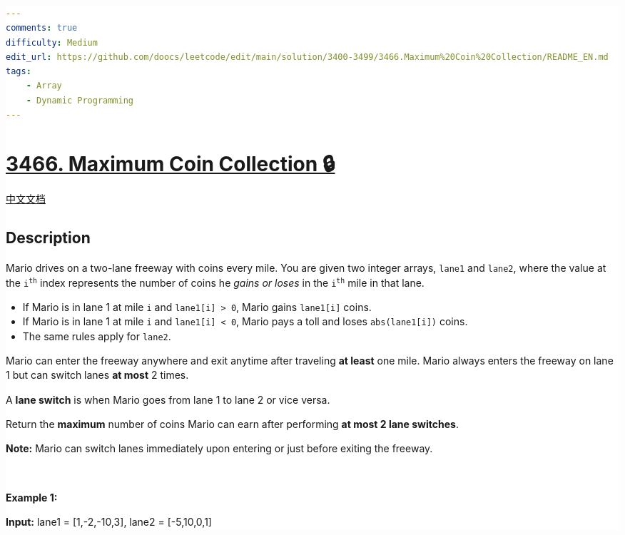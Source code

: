 ```yaml
---
comments: true
difficulty: Medium
edit_url: https://github.com/doocs/leetcode/edit/main/solution/3400-3499/3466.Maximum%20Coin%20Collection/README_EN.md
tags:
    - Array
    - Dynamic Programming
---
```




# [3466. Maximum Coin Collection 🔒](https://leetcode.com/problems/maximum-coin-collection)

[中文文档](/solution/3400-3499/3466.Maximum%20Coin%20Collection/README.md)

## Description



<p>Mario drives on a two-lane freeway with coins every mile. You are given two integer arrays, <code>lane1</code> and <code>lane2</code>, where the value at the <code>i<sup>th</sup></code> index represents the number of coins he <em>gains or loses</em> in the <code>i<sup>th</sup></code> mile in that lane.</p>

<ul>
	<li>If Mario is in lane 1 at mile <code>i</code> and <code>lane1[i] &gt; 0</code>, Mario gains <code>lane1[i]</code> coins.</li>
	<li>If Mario is in lane 1 at mile <code>i</code> and <code>lane1[i] &lt; 0</code>, Mario pays a toll and loses <code>abs(lane1[i])</code> coins.</li>
	<li>The same rules apply for <code>lane2</code>.</li>
</ul>

<p>Mario can enter the freeway anywhere and exit anytime after traveling <strong>at least</strong> one mile. Mario always enters the freeway on lane 1 but can switch lanes <strong>at most</strong> 2 times.</p>

<p>A <strong>lane switch</strong> is when Mario goes from lane 1 to lane 2 or vice versa.</p>

<p>Return the <strong>maximum</strong> number of coins Mario can earn after performing <strong>at most 2 lane switches</strong>.</p>

<p><strong>Note:</strong> Mario can switch lanes immediately upon entering or just before exiting the freeway.</p>

<p>&nbsp;</p>
<p><strong class="example">Example 1:</strong></p>

<div class="example-block">
<p><strong>Input:</strong> <span class="example-io">lane1 = [1,-2,-10,3], lane2 = [-5,10,0,1]</span></p>

